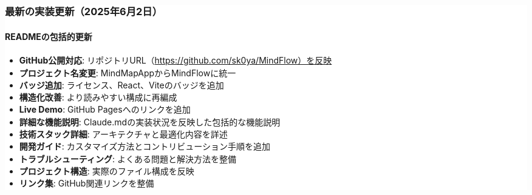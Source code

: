 ### 最新の実装更新（2025年6月2日）

#### READMEの包括的更新
- **GitHub公開対応**: リポジトリURL（https://github.com/sk0ya/MindFlow）を反映
- **プロジェクト名変更**: MindMapAppからMindFlowに統一
- **バッジ追加**: ライセンス、React、Viteのバッジを追加
- **構造化改善**: より読みやすい構成に再編成
- **Live Demo**: GitHub Pagesへのリンクを追加
- **詳細な機能説明**: Claude.mdの実装状況を反映した包括的な機能説明
- **技術スタック詳細**: アーキテクチャと最適化内容を詳述
- **開発ガイド**: カスタマイズ方法とコントリビューション手順を追加
- **トラブルシューティング**: よくある問題と解決方法を整備
- **プロジェクト構造**: 実際のファイル構成を反映
- **リンク集**: GitHub関連リンクを整備
